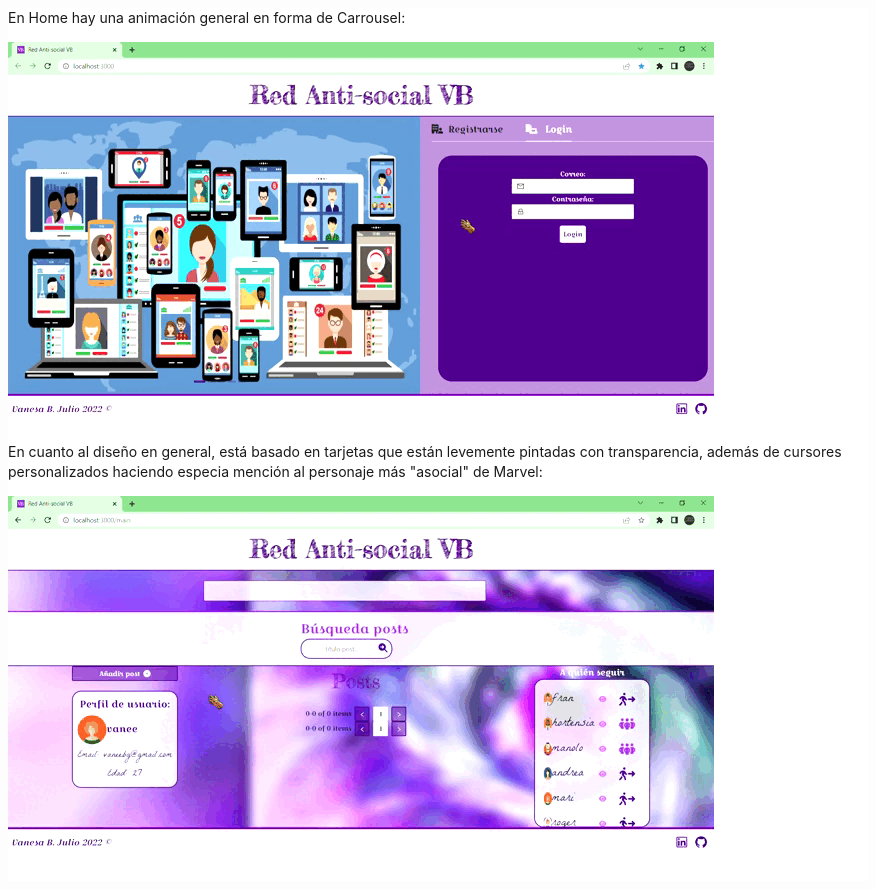 

En Home hay una animación general en forma de Carrousel:


![foto](./toReadme/home.gif)



En cuanto al diseño en general, está basado en tarjetas que están levemente pintadas con transparencia, además de cursores personalizados haciendo especia mención al personaje más "asocial" de Marvel:


![foto](./toReadme/main.gif)
